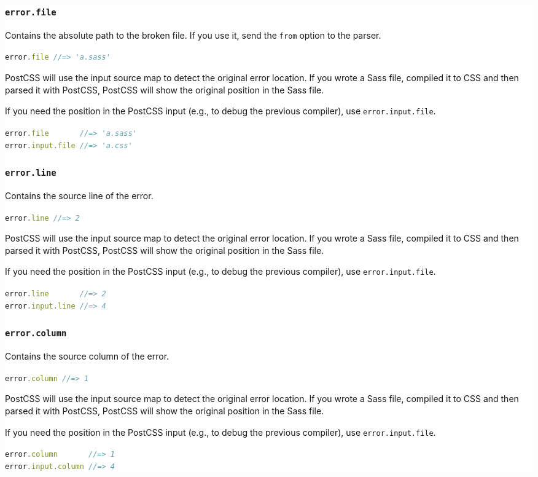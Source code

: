 ### `error.file`

Contains the absolute path to the broken file. If you use it, send the `from`
option to the parser.

```js
error.file //=> 'a.sass'
```

PostCSS will use the input source map to detect the original error location.
If you wrote a Sass file, compiled it to CSS and then parsed it with PostCSS,
PostCSS will show the original position in the Sass file.

If you need the position in the PostCSS input (e.g., to debug the previous
compiler), use `error.input.file`.

```js
error.file       //=> 'a.sass'
error.input.file //=> 'a.css'
```

### `error.line`

Contains the source line of the error.

```js
error.line //=> 2
```

PostCSS will use the input source map to detect the original error location.
If you wrote a Sass file, compiled it to CSS and then parsed it with PostCSS,
PostCSS will show the original position in the Sass file.

If you need the position in the PostCSS input (e.g., to debug the previous
compiler), use `error.input.file`.

```js
error.line       //=> 2
error.input.line //=> 4
```

### `error.column`

Contains the source column of the error.

```js
error.column //=> 1
```

PostCSS will use the input source map to detect the original error location.
If you wrote a Sass file, compiled it to CSS and then parsed it with PostCSS,
PostCSS will show the original position in the Sass file.

If you need the position in the PostCSS input (e.g., to debug the previous
compiler), use `error.input.file`.

```js
error.column       //=> 1
error.input.column //=> 4
```
